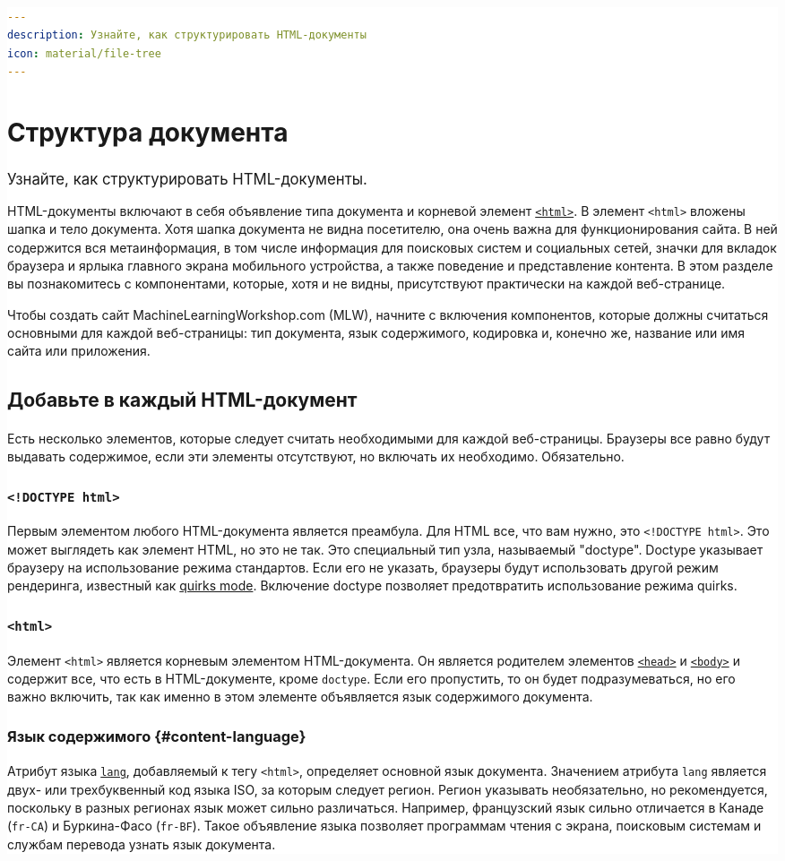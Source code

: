```yaml
---
description: Узнайте, как структурировать HTML-документы
icon: material/file-tree
---
```


# Структура документа

<big>Узнайте, как структурировать HTML-документы.</big>

HTML-документы включают в себя объявление типа документа и корневой элемент [`<html>`](../../html/html.md). В элемент `<html>` вложены шапка и тело документа. Хотя шапка документа не видна посетителю, она очень важна для функционирования сайта. В ней содержится вся метаинформация, в том числе информация для поисковых систем и социальных сетей, значки для вкладок браузера и ярлыка главного экрана мобильного устройства, а также поведение и представление контента. В этом разделе вы познакомитесь с компонентами, которые, хотя и не видны, присутствуют практически на каждой веб-странице.

Чтобы создать сайт MachineLearningWorkshop.com (MLW), начните с включения компонентов, которые должны считаться основными для каждой веб-страницы: тип документа, язык содержимого, кодировка и, конечно же, название или имя сайта или приложения.

## Добавьте в каждый HTML-документ

Есть несколько элементов, которые следует считать необходимыми для каждой веб-страницы. Браузеры все равно будут выдавать содержимое, если эти элементы отсутствуют, но включать их необходимо. Обязательно.

### `<!DOCTYPE html>`

Первым элементом любого HTML-документа является преамбула. Для HTML все, что вам нужно, это `<!DOCTYPE html>`. Это может выглядеть как элемент HTML, но это не так. Это специальный тип узла, называемый "doctype". Doctype указывает браузеру на использование режима стандартов. Если его не указать, браузеры будут использовать другой режим рендеринга, известный как [quirks mode](https://developer.mozilla.org/docs/Web/HTML/Quirks_Mode_and_Standards_Mode). Включение doctype позволяет предотвратить использование режима quirks.

### `<html>`

Элемент `<html>` является корневым элементом HTML-документа. Он является родителем элементов [`<head>`](../../html/head.md) и [`<body>`](../../html/body.md) и содержит все, что есть в HTML-документе, кроме `doctype`. Если его пропустить, то он будет подразумеваться, но его важно включить, так как именно в этом элементе объявляется язык содержимого документа.

### Язык содержимого {#content-language}

Атрибут языка [`lang`](../../html/uni-attr.md#lang), добавляемый к тегу `<html>`, определяет основной язык документа. Значением атрибута `lang` является двух- или трехбуквенный код языка ISO, за которым следует регион. Регион указывать необязательно, но рекомендуется, поскольку в разных регионах язык может сильно различаться. Например, французский язык сильно отличается в Канаде (`fr-CA`) и Буркина-Фасо (`fr-BF`). Такое объявление языка позволяет программам чтения с экрана, поисковым системам и службам перевода узнать язык документа.
